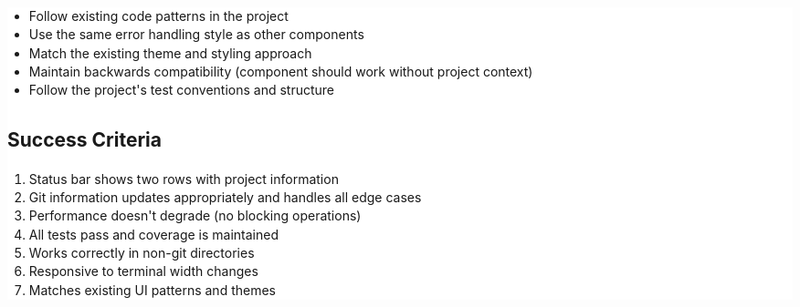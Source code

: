 - Follow existing code patterns in the project
- Use the same error handling style as other components
- Match the existing theme and styling approach
- Maintain backwards compatibility (component should work without project context)
- Follow the project's test conventions and structure

## Success Criteria

1. Status bar shows two rows with project information
2. Git information updates appropriately and handles all edge cases
3. Performance doesn't degrade (no blocking operations)
4. All tests pass and coverage is maintained
5. Works correctly in non-git directories
6. Responsive to terminal width changes
7. Matches existing UI patterns and themes